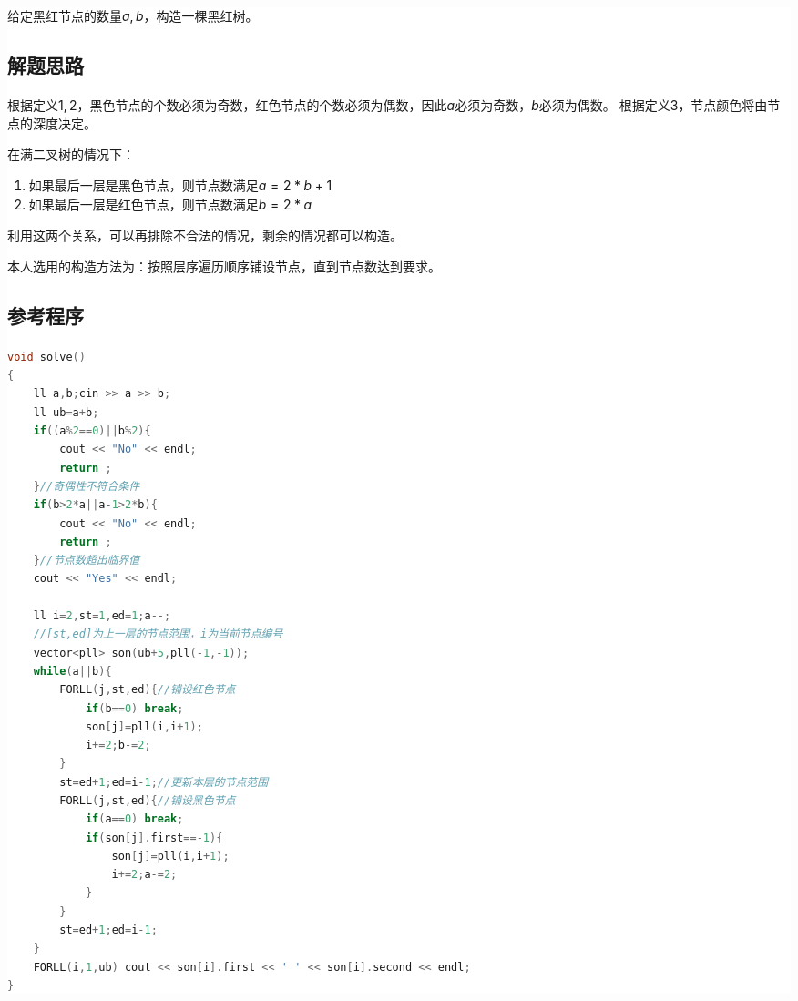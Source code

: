 给定黑红节点的数量$a,b$，构造一棵黑红树。

## 解题思路
根据定义$1,2$，黑色节点的个数必须为奇数，红色节点的个数必须为偶数，因此$a$必须为奇数，$b$必须为偶数。
根据定义$3$，节点颜色将由节点的深度决定。

在满二叉树的情况下：
1. 如果最后一层是黑色节点，则节点数满足$a=2*b+1$
2. 如果最后一层是红色节点，则节点数满足$b=2*a$

利用这两个关系，可以再排除不合法的情况，剩余的情况都可以构造。

本人选用的构造方法为：按照层序遍历顺序铺设节点，直到节点数达到要求。

## 参考程序
```cpp
void solve()
{
    ll a,b;cin >> a >> b;
    ll ub=a+b;
    if((a%2==0)||b%2){
        cout << "No" << endl;
        return ;
    }//奇偶性不符合条件
    if(b>2*a||a-1>2*b){
        cout << "No" << endl;
        return ;
    }//节点数超出临界值
    cout << "Yes" << endl;

    ll i=2,st=1,ed=1;a--;
    //[st,ed]为上一层的节点范围，i为当前节点编号
    vector<pll> son(ub+5,pll(-1,-1));
    while(a||b){
        FORLL(j,st,ed){//铺设红色节点
            if(b==0) break;
            son[j]=pll(i,i+1);
            i+=2;b-=2;
        }
        st=ed+1;ed=i-1;//更新本层的节点范围
        FORLL(j,st,ed){//铺设黑色节点
            if(a==0) break;
            if(son[j].first==-1){
                son[j]=pll(i,i+1);
                i+=2;a-=2;
            }
        }
        st=ed+1;ed=i-1;
    }
    FORLL(i,1,ub) cout << son[i].first << ' ' << son[i].second << endl;
}
```
